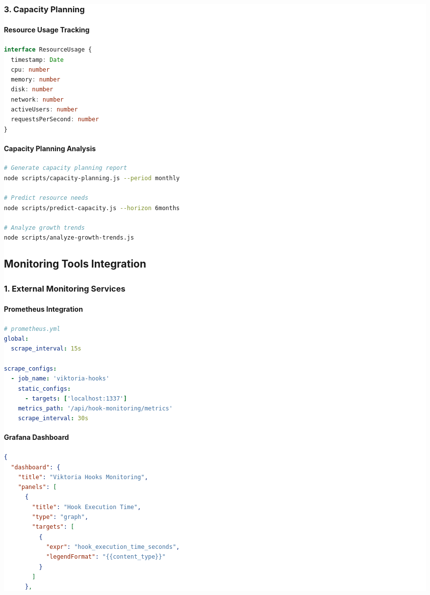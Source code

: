 ### 3. Capacity Planning

#### Resource Usage Tracking

```typescript
interface ResourceUsage {
  timestamp: Date
  cpu: number
  memory: number
  disk: number
  network: number
  activeUsers: number
  requestsPerSecond: number
}
```

#### Capacity Planning Analysis

```bash
# Generate capacity planning report
node scripts/capacity-planning.js --period monthly

# Predict resource needs
node scripts/predict-capacity.js --horizon 6months

# Analyze growth trends
node scripts/analyze-growth-trends.js
```

## Monitoring Tools Integration

### 1. External Monitoring Services

#### Prometheus Integration

```yaml
# prometheus.yml
global:
  scrape_interval: 15s

scrape_configs:
  - job_name: 'viktoria-hooks'
    static_configs:
      - targets: ['localhost:1337']
    metrics_path: '/api/hook-monitoring/metrics'
    scrape_interval: 30s
```

#### Grafana Dashboard

```json
{
  "dashboard": {
    "title": "Viktoria Hooks Monitoring",
    "panels": [
      {
        "title": "Hook Execution Time",
        "type": "graph",
        "targets": [
          {
            "expr": "hook_execution_time_seconds",
            "legendFormat": "{{content_type}}"
          }
        ]
      },
```